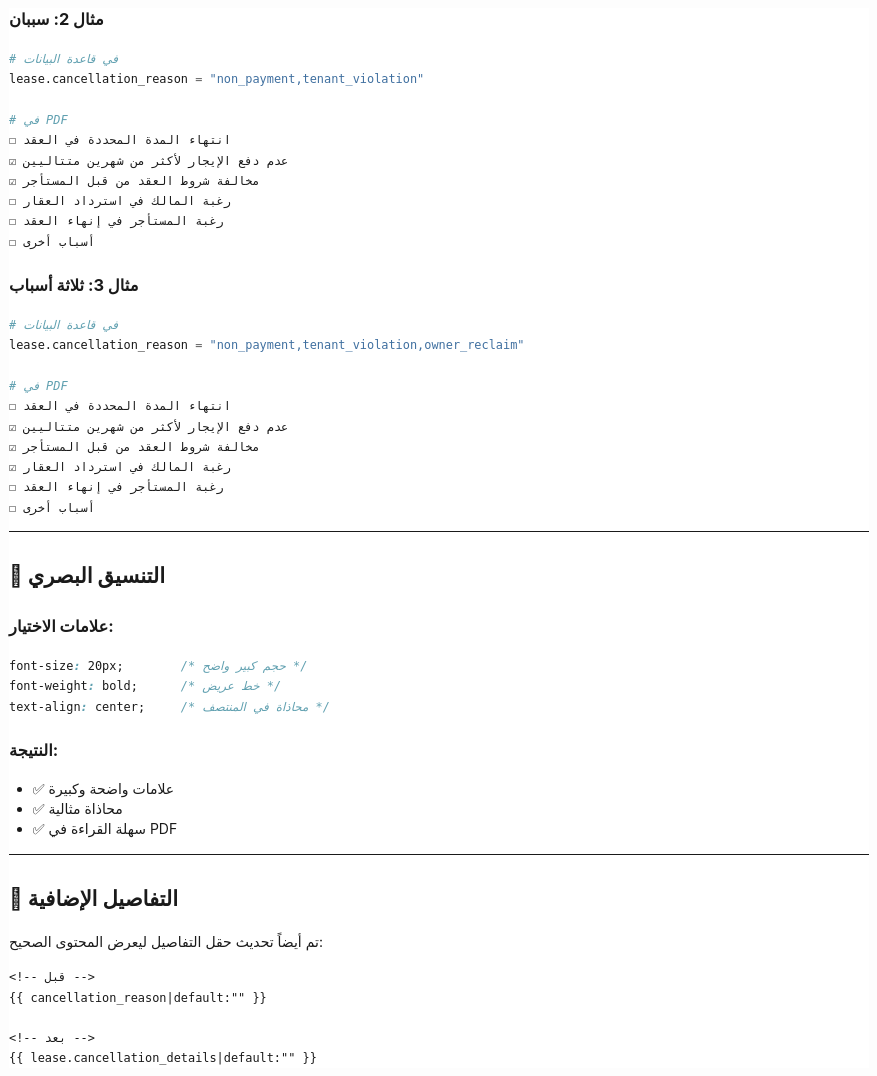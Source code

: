 ### مثال 2: سببان
```python
# في قاعدة البيانات
lease.cancellation_reason = "non_payment,tenant_violation"

# في PDF
☐ انتهاء المدة المحددة في العقد
☑ عدم دفع الإيجار لأكثر من شهرين متتاليين
☑ مخالفة شروط العقد من قبل المستأجر
☐ رغبة المالك في استرداد العقار
☐ رغبة المستأجر في إنهاء العقد
☐ أسباب أخرى
```

### مثال 3: ثلاثة أسباب
```python
# في قاعدة البيانات
lease.cancellation_reason = "non_payment,tenant_violation,owner_reclaim"

# في PDF
☐ انتهاء المدة المحددة في العقد
☑ عدم دفع الإيجار لأكثر من شهرين متتاليين
☑ مخالفة شروط العقد من قبل المستأجر
☑ رغبة المالك في استرداد العقار
☐ رغبة المستأجر في إنهاء العقد
☐ أسباب أخرى
```

---

## 🎨 التنسيق البصري

### علامات الاختيار:
```css
font-size: 20px;        /* حجم كبير واضح */
font-weight: bold;      /* خط عريض */
text-align: center;     /* محاذاة في المنتصف */
```

### النتيجة:
- ✅ علامات واضحة وكبيرة
- ✅ محاذاة مثالية
- ✅ سهلة القراءة في PDF

---

## 📝 التفاصيل الإضافية

تم أيضاً تحديث حقل التفاصيل ليعرض المحتوى الصحيح:

```django
<!-- قبل -->
{{ cancellation_reason|default:"" }}

<!-- بعد -->
{{ lease.cancellation_details|default:"" }}
```
